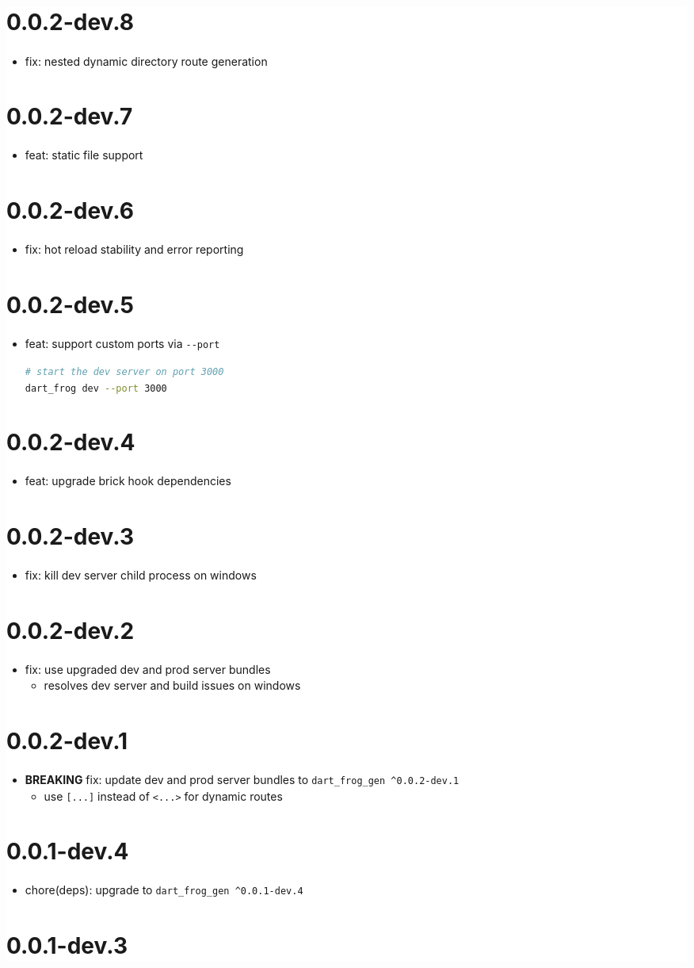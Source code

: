 # 0.0.2-dev.8

- fix: nested dynamic directory route generation

# 0.0.2-dev.7

- feat: static file support

# 0.0.2-dev.6

- fix: hot reload stability and error reporting

# 0.0.2-dev.5

- feat: support custom ports via `--port`
  ```sh
  # start the dev server on port 3000
  dart_frog dev --port 3000
  ```

# 0.0.2-dev.4

- feat: upgrade brick hook dependencies

# 0.0.2-dev.3

- fix: kill dev server child process on windows

# 0.0.2-dev.2

- fix: use upgraded dev and prod server bundles
  - resolves dev server and build issues on windows

# 0.0.2-dev.1

- **BREAKING** fix: update dev and prod server bundles to `dart_frog_gen ^0.0.2-dev.1`
  - use `[...]` instead of `<...>` for dynamic routes

# 0.0.1-dev.4

- chore(deps): upgrade to `dart_frog_gen ^0.0.1-dev.4`

# 0.0.1-dev.3

